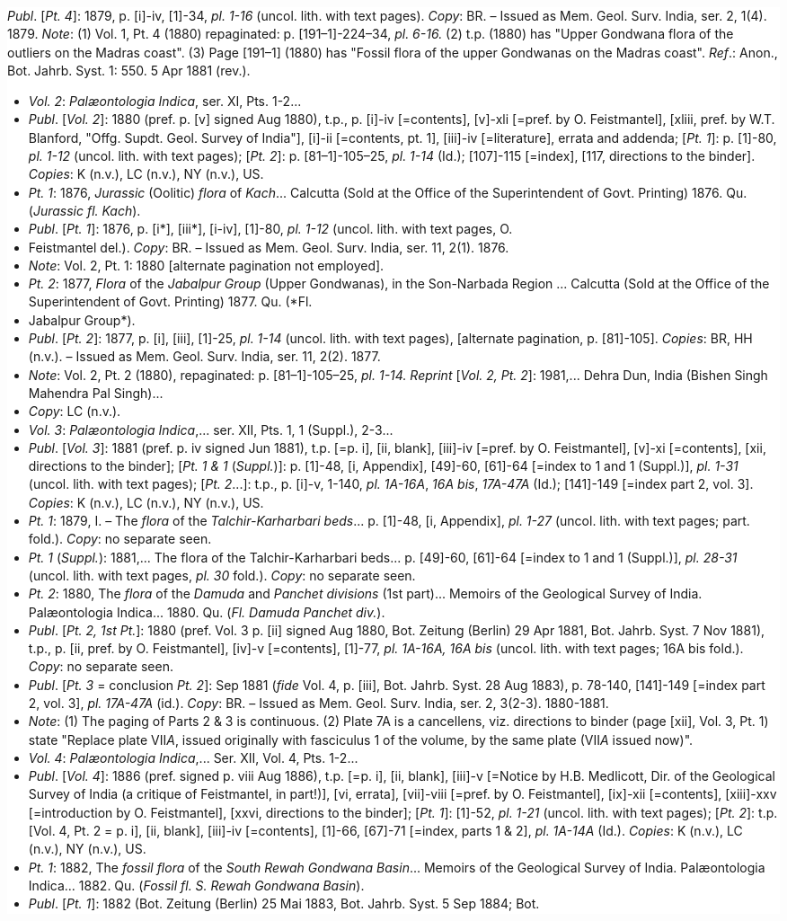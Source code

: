 *Publ*. \[*Pt. 4*\]: 1879, p. \[i\]-iv, \[1\]-34, *pl. 1-16* (uncol. lith. with text pages). *Copy*: BR. – Issued as Mem. Geol. Surv. India, ser. 2, 1(4). 1879.
*Note*: (1) Vol. 1, Pt. 4 (1880) repaginated: p. \[191–1\]-224–34, *pl. 6-16.* (2) t.p. (1880) has "Upper Gondwana flora of the outliers on the Madras coast". (3) Page \[191–1\] (1880) has "Fossil flora of the upper Gondwanas on the Madras coast".
*Ref*.: Anon., Bot. Jahrb. Syst. 1: 550. 5 Apr 1881 (rev.).
- *Vol. 2*: *Palæontologia Indica*, ser. XI, Pts. 1-2...
- *Publ*. \[*Vol. 2*\]: 1880 (pref. p. \[v\] signed Aug 1880), t.p., p. \[i\]-iv \[=contents\], \[v\]-xli \[=pref. by O. Feistmantel\], \[xliii, pref. by W.T. Blanford, "Offg. Supdt. Geol. Survey of India"\], \[i\]-ii \[=contents, pt. 1\], \[iii\]-iv \[=literature\], errata and addenda; \[*Pt. 1*\]: p. \[1\]-80, *pl. 1-12* (uncol. lith. with text pages); \[*Pt. 2*\]: p. \[81–1\]-105–25, *pl. 1-14* (Id.); \[107\]-115 \[=index\], \[117, directions to the binder\]. *Copies*: K (n.v.), LC (n.v.), NY (n.v.), US.
- *Pt. 1*: 1876, *Jurassic* (Oolitic) *flora* of *Kach*... Calcutta (Sold at the Office of the Superintendent of Govt. Printing) 1876. Qu. (*Jurassic fl. Kach*).
- *Publ*. \[*Pt. 1*\]: 1876, p. \[i\*\], \[iii\*\], \[i-iv\], \[1\]-80, *pl. 1-12* (uncol. lith. with text pages, O.
- Feistmantel del.). *Copy*: BR. – Issued as Mem. Geol. Surv. India, ser. 11, 2(1). 1876.
- *Note*: Vol. 2, Pt. 1: 1880 \[alternate pagination not employed\].
- *Pt. 2*: 1877, *Flora* of the *Jabalpur Group* (Upper Gondwanas), in the Son-Narbada Region ... Calcutta (Sold at the Office of the Superintendent of Govt. Printing) 1877. Qu. (*Fl.
- Jabalpur Group*).
- *Publ*. \[*Pt. 2*\]: 1877, p. \[i\], \[iii\], \[1\]-25, *pl. 1-14* (uncol. lith. with text pages), \[alternate pagination, p. \[81\]-105\]. *Copies*: BR, HH (n.v.). – Issued as Mem. Geol. Surv. India, ser. 11, 2(2). 1877.
- *Note*: Vol. 2, Pt. 2 (1880), repaginated: p. \[81–1\]-105–25, *pl. 1-14.* *Reprint* \[*Vol. 2, Pt. 2*\]: 1981,... Dehra Dun, India (Bishen Singh Mahendra Pal Singh)...
- *Copy*: LC (n.v.).
- *Vol. 3*: *Palæontologia Indica*,... ser. XII, Pts. 1, 1 (Suppl.), 2-3...
- *Publ*. \[*Vol. 3*\]: 1881 (pref. p. iv signed Jun 1881), t.p. \[=p. i\], \[ii, blank\], \[iii\]-iv \[=pref. by O. Feistmantel\], \[v\]-xi \[=contents\], \[xii, directions to the binder\]; \[*Pt. 1 & 1* (*Suppl.*)\]: p. \[1\]-48, \[i, Appendix\], \[49\]-60, \[61\]-64 \[=index to 1 and 1 (Suppl.)\], *pl. 1-31* (uncol. lith. with text pages); \[*Pt. 2*...\]: t.p., p. \[i\]-v, 1-140, *pl. 1A-16A*, *16A bis*, *17A-47A* (Id.); \[141\]-149 \[=index part 2, vol. 3\]. *Copies*: K (n.v.), LC (n.v.), NY (n.v.), US.
- *Pt. 1*: 1879, I. – The *flora* of the *Talchir-Karharbari beds*... p. \[1\]-48, \[i, Appendix\], *pl. 1-27* (uncol. lith. with text pages; part. fold.). *Copy*: no separate seen.
- *Pt. 1* (*Suppl.*): 1881,... The flora of the Talchir-Karharbari beds... p. \[49\]-60, \[61\]-64 \[=index to 1 and 1 (Suppl.)\], *pl. 28-31* (uncol. lith. with text pages, *pl. 30* fold.). *Copy*: no separate seen.
- *Pt. 2*: 1880, The *flora* of the *Damuda* and *Panchet divisions* (1st part)... Memoirs of the Geological Survey of India. Palæontologia Indica... 1880. Qu. (*Fl. Damuda Panchet div.*).
- *Publ*. \[*Pt. 2, 1st Pt.*\]: 1880 (pref. Vol. 3 p. \[ii\] signed Aug 1880, Bot. Zeitung (Berlin) 29 Apr 1881, Bot. Jahrb. Syst. 7 Nov 1881), t.p., p. \[ii, pref. by O. Feistmantel\], \[iv\]-v \[=contents\], \[1\]-77, *pl. 1A-16A, 16A bis* (uncol. lith. with text pages; 16A bis fold.). *Copy*: no separate seen.
- *Publ*. \[*Pt. 3* = conclusion *Pt. 2*\]: Sep 1881 (*fide* Vol. 4, p. \[iii\], Bot. Jahrb. Syst. 28 Aug 1883), p. 78-140, \[141\]-149 \[=index part 2, vol. 3\], *pl. 17A-47A* (id.). *Copy*: BR. – Issued as Mem. Geol. Surv. India, ser. 2, 3(2-3). 1880-1881.
- *Note*: (1) The paging of Parts 2 & 3 is continuous. (2) Plate 7A is a cancellens, viz. directions to binder (page \[xii\], Vol. 3, Pt. 1) state "Replace plate VII*A*, issued originally with fasciculus 1 of the volume, by the same plate (VII*A* issued now)".
- *Vol. 4*: *Palæontologia Indica*,... Ser. XII, Vol. 4, Pts. 1-2...
- *Publ*. \[*Vol. 4*\]: 1886 (pref. signed p. viii Aug 1886), t.p. \[=p. i\], \[ii, blank\], \[iii\]-v \[=Notice by H.B. Medlicott, Dir. of the Geological Survey of India (a critique of Feistmantel, in part!)\], \[vi, errata\], \[vii\]-viii \[=pref. by O. Feistmantel\], \[ix\]-xii \[=contents\], \[xiii\]-xxv \[=introduction by O. Feistmantel\], \[xxvi, directions to the binder\]; \[*Pt. 1*\]: \[1\]-52, *pl. 1-21* (uncol. lith. with text pages); \[*Pt. 2*\]: t.p. \[Vol. 4, Pt. 2 = p. i\], \[ii, blank\], \[iii\]-iv \[=contents\], \[1\]-66, \[67\]-71 \[=index, parts 1 & 2\], *pl. 1A-14A* (Id.). *Copies*: K (n.v.), LC (n.v.), NY (n.v.), US.
- *Pt. 1*: 1882, The *fossil flora* of the *South Rewah Gondwana Basin*... Memoirs of the Geological Survey of India. Palæontologia Indica... 1882. Qu. (*Fossil fl. S. Rewah Gondwana Basin*).
- *Publ*. \[*Pt. 1*\]: 1882 (Bot. Zeitung (Berlin) 25 Mai 1883, Bot. Jahrb. Syst. 5 Sep 1884; Bot.